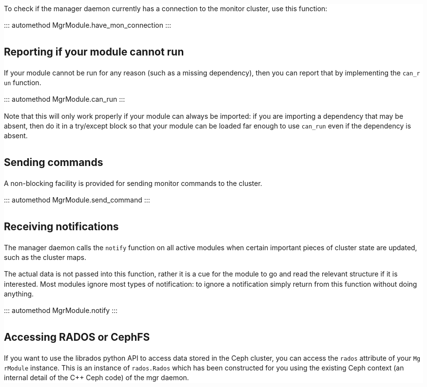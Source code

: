 To check if the manager daemon currently has a connection to the monitor
cluster, use this function:

::: automethod
MgrModule.have_mon_connection
:::

## Reporting if your module cannot run

If your module cannot be run for any reason (such as a missing
dependency), then you can report that by implementing the `can_run`
function.

::: automethod
MgrModule.can_run
:::

Note that this will only work properly if your module can always be
imported: if you are importing a dependency that may be absent, then do
it in a try/except block so that your module can be loaded far enough to
use `can_run` even if the dependency is absent.

## Sending commands

A non-blocking facility is provided for sending monitor commands to the
cluster.

::: automethod
MgrModule.send_command
:::

## Receiving notifications

The manager daemon calls the `notify` function on all active modules
when certain important pieces of cluster state are updated, such as the
cluster maps.

The actual data is not passed into this function, rather it is a cue for
the module to go and read the relevant structure if it is interested.
Most modules ignore most types of notification: to ignore a notification
simply return from this function without doing anything.

::: automethod
MgrModule.notify
:::

## Accessing RADOS or CephFS

If you want to use the librados python API to access data stored in the
Ceph cluster, you can access the `rados` attribute of your `MgrModule`
instance. This is an instance of `rados.Rados` which has been
constructed for you using the existing Ceph context (an internal detail
of the C++ Ceph code) of the mgr daemon.
